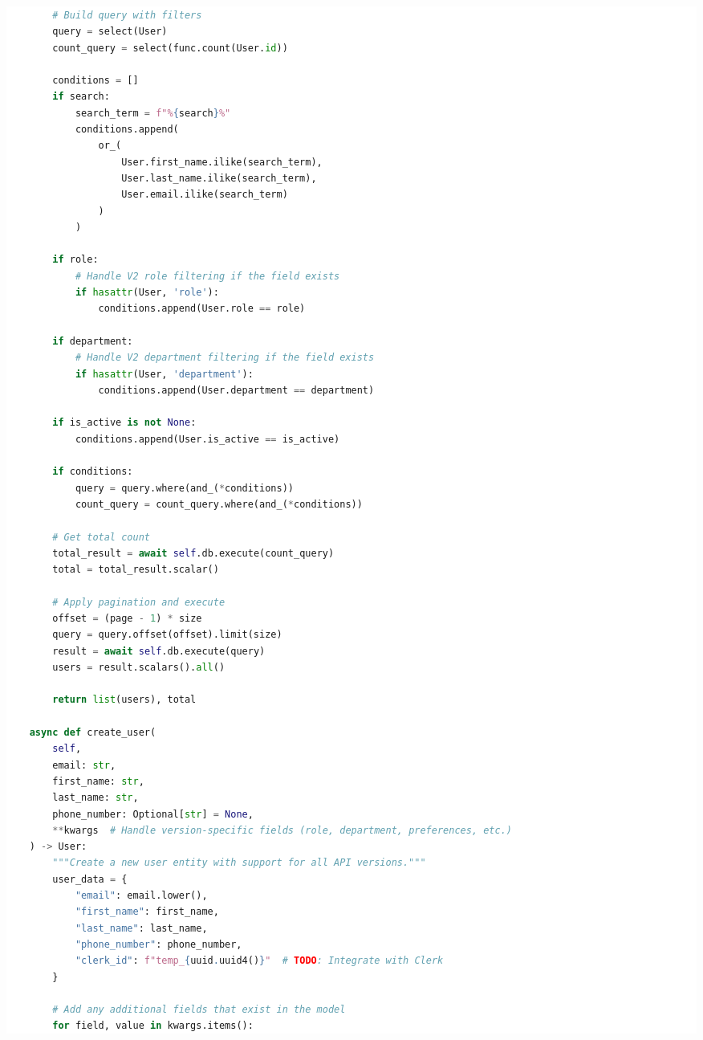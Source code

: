 ```python
        # Build query with filters
        query = select(User)
        count_query = select(func.count(User.id))

        conditions = []
        if search:
            search_term = f"%{search}%"
            conditions.append(
                or_(
                    User.first_name.ilike(search_term),
                    User.last_name.ilike(search_term),
                    User.email.ilike(search_term)
                )
            )

        if role:
            # Handle V2 role filtering if the field exists
            if hasattr(User, 'role'):
                conditions.append(User.role == role)

        if department:
            # Handle V2 department filtering if the field exists
            if hasattr(User, 'department'):
                conditions.append(User.department == department)

        if is_active is not None:
            conditions.append(User.is_active == is_active)

        if conditions:
            query = query.where(and_(*conditions))
            count_query = count_query.where(and_(*conditions))

        # Get total count
        total_result = await self.db.execute(count_query)
        total = total_result.scalar()

        # Apply pagination and execute
        offset = (page - 1) * size
        query = query.offset(offset).limit(size)
        result = await self.db.execute(query)
        users = result.scalars().all()

        return list(users), total

    async def create_user(
        self,
        email: str,
        first_name: str,
        last_name: str,
        phone_number: Optional[str] = None,
        **kwargs  # Handle version-specific fields (role, department, preferences, etc.)
    ) -> User:
        """Create a new user entity with support for all API versions."""
        user_data = {
            "email": email.lower(),
            "first_name": first_name,
            "last_name": last_name,
            "phone_number": phone_number,
            "clerk_id": f"temp_{uuid.uuid4()}"  # TODO: Integrate with Clerk
        }
        
        # Add any additional fields that exist in the model
        for field, value in kwargs.items():
```